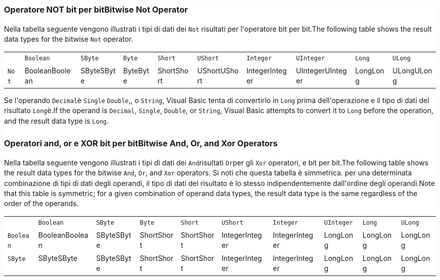 ### <a name="bitwise-not-operator"></a><span data-ttu-id="9ec7b-376">Operatore NOT bit per bit</span><span class="sxs-lookup"><span data-stu-id="9ec7b-376">Bitwise Not Operator</span></span>  
 <span data-ttu-id="9ec7b-377">Nella tabella seguente vengono illustrati i tipi di dati dei `Not` risultati per l'operatore bit per bit.</span><span class="sxs-lookup"><span data-stu-id="9ec7b-377">The following table shows the result data types for the bitwise `Not` operator.</span></span>  
  
|||||||||||  
|---|---|---|---|---|---|---|---|---|---|  
||`Boolean`|`SByte`|`Byte`|`Short`|`UShort`|`Integer`|`UInteger`|`Long`|`ULong`|  
|`Not`|<span data-ttu-id="9ec7b-378">Boolean</span><span class="sxs-lookup"><span data-stu-id="9ec7b-378">Boolean</span></span>|<span data-ttu-id="9ec7b-379">SByte</span><span class="sxs-lookup"><span data-stu-id="9ec7b-379">SByte</span></span>|<span data-ttu-id="9ec7b-380">Byte</span><span class="sxs-lookup"><span data-stu-id="9ec7b-380">Byte</span></span>|<span data-ttu-id="9ec7b-381">Short</span><span class="sxs-lookup"><span data-stu-id="9ec7b-381">Short</span></span>|<span data-ttu-id="9ec7b-382">UShort</span><span class="sxs-lookup"><span data-stu-id="9ec7b-382">UShort</span></span>|<span data-ttu-id="9ec7b-383">Integer</span><span class="sxs-lookup"><span data-stu-id="9ec7b-383">Integer</span></span>|<span data-ttu-id="9ec7b-384">UInteger</span><span class="sxs-lookup"><span data-stu-id="9ec7b-384">UInteger</span></span>|<span data-ttu-id="9ec7b-385">Long</span><span class="sxs-lookup"><span data-stu-id="9ec7b-385">Long</span></span>|<span data-ttu-id="9ec7b-386">ULong</span><span class="sxs-lookup"><span data-stu-id="9ec7b-386">ULong</span></span>|  
  
 <span data-ttu-id="9ec7b-387">Se l'operando `Decimal`è `Single` `Double`,, o `String`, Visual Basic tenta di convertirlo in `Long` prima dell'operazione e il tipo di dati del risultato `Long`è.</span><span class="sxs-lookup"><span data-stu-id="9ec7b-387">If the operand is `Decimal`, `Single`, `Double`, or `String`, Visual Basic attempts to convert it to `Long` before the operation, and the result data type is `Long`.</span></span>  
  
### <a name="bitwise-and-or-and-xor-operators"></a><span data-ttu-id="9ec7b-388">Operatori and, or e XOR bit per bit</span><span class="sxs-lookup"><span data-stu-id="9ec7b-388">Bitwise And, Or, and Xor Operators</span></span>  
 <span data-ttu-id="9ec7b-389">Nella tabella seguente vengono illustrati i tipi di dati dei `And`risultati `Or`per gli `Xor` operatori, e bit per bit.</span><span class="sxs-lookup"><span data-stu-id="9ec7b-389">The following table shows the result data types for the bitwise `And`, `Or`, and `Xor` operators.</span></span> <span data-ttu-id="9ec7b-390">Si noti che questa tabella è simmetrica. per una determinata combinazione di tipi di dati degli operandi, il tipo di dati del risultato è lo stesso indipendentemente dall'ordine degli operandi.</span><span class="sxs-lookup"><span data-stu-id="9ec7b-390">Note that this table is symmetric; for a given combination of operand data types, the result data type is the same regardless of the order of the operands.</span></span>  
  
|||||||||||  
|---|---|---|---|---|---|---|---|---|---|  
||`Boolean`|`SByte`|`Byte`|`Short`|`UShort`|`Integer`|`UInteger`|`Long`|`ULong`|  
|`Boolean`|<span data-ttu-id="9ec7b-391">Boolean</span><span class="sxs-lookup"><span data-stu-id="9ec7b-391">Boolean</span></span>|<span data-ttu-id="9ec7b-392">SByte</span><span class="sxs-lookup"><span data-stu-id="9ec7b-392">SByte</span></span>|<span data-ttu-id="9ec7b-393">Short</span><span class="sxs-lookup"><span data-stu-id="9ec7b-393">Short</span></span>|<span data-ttu-id="9ec7b-394">Short</span><span class="sxs-lookup"><span data-stu-id="9ec7b-394">Short</span></span>|<span data-ttu-id="9ec7b-395">Integer</span><span class="sxs-lookup"><span data-stu-id="9ec7b-395">Integer</span></span>|<span data-ttu-id="9ec7b-396">Integer</span><span class="sxs-lookup"><span data-stu-id="9ec7b-396">Integer</span></span>|<span data-ttu-id="9ec7b-397">Long</span><span class="sxs-lookup"><span data-stu-id="9ec7b-397">Long</span></span>|<span data-ttu-id="9ec7b-398">Long</span><span class="sxs-lookup"><span data-stu-id="9ec7b-398">Long</span></span>|<span data-ttu-id="9ec7b-399">Long</span><span class="sxs-lookup"><span data-stu-id="9ec7b-399">Long</span></span>|  
|`SByte`|<span data-ttu-id="9ec7b-400">SByte</span><span class="sxs-lookup"><span data-stu-id="9ec7b-400">SByte</span></span>|<span data-ttu-id="9ec7b-401">SByte</span><span class="sxs-lookup"><span data-stu-id="9ec7b-401">SByte</span></span>|<span data-ttu-id="9ec7b-402">Short</span><span class="sxs-lookup"><span data-stu-id="9ec7b-402">Short</span></span>|<span data-ttu-id="9ec7b-403">Short</span><span class="sxs-lookup"><span data-stu-id="9ec7b-403">Short</span></span>|<span data-ttu-id="9ec7b-404">Integer</span><span class="sxs-lookup"><span data-stu-id="9ec7b-404">Integer</span></span>|<span data-ttu-id="9ec7b-405">Integer</span><span class="sxs-lookup"><span data-stu-id="9ec7b-405">Integer</span></span>|<span data-ttu-id="9ec7b-406">Long</span><span class="sxs-lookup"><span data-stu-id="9ec7b-406">Long</span></span>|<span data-ttu-id="9ec7b-407">Long</span><span class="sxs-lookup"><span data-stu-id="9ec7b-407">Long</span></span>|<span data-ttu-id="9ec7b-408">Long</span><span class="sxs-lookup"><span data-stu-id="9ec7b-408">Long</span></span>|  